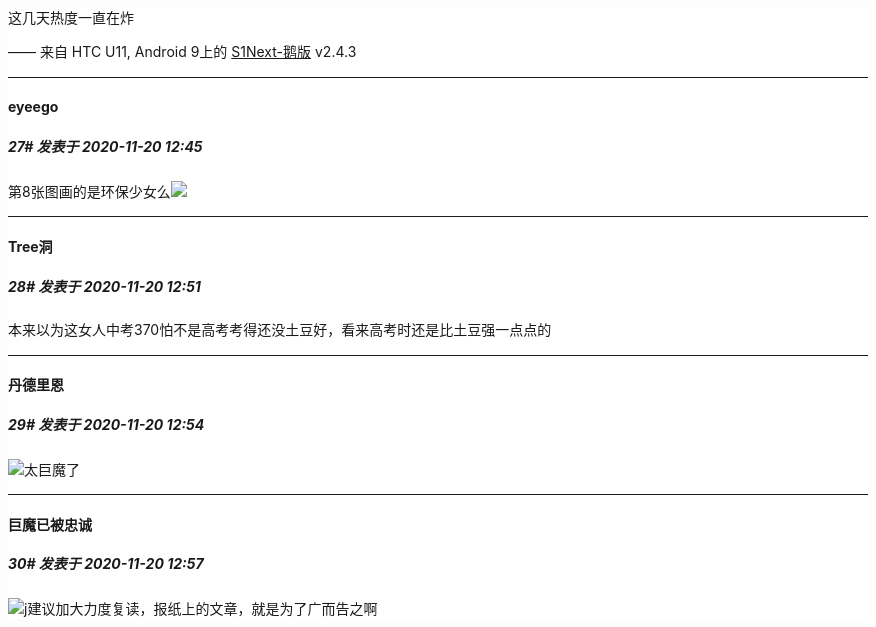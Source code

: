 这几天热度一直在炸

—— 来自 HTC U11, Android 9上的 [S1Next-鹅版](https://github.com/ykrank/S1-Next/releases) v2.4.3







*****

####  eyeego  
##### 27#       发表于 2020-11-20 12:45




第8张图画的是环保少女么<img src="https://static.saraba1st.com/image/smiley/face2017/067.png" referrerpolicy="no-referrer">







*****

####  Tree洞  
##### 28#       发表于 2020-11-20 12:51




本来以为这女人中考370怕不是高考考得还没土豆好，看来高考时还是比土豆强一点点的







*****

####  丹德里恩  
##### 29#       发表于 2020-11-20 12:54



<img src="https://static.saraba1st.com/image/smiley/face2017/067.png" referrerpolicy="no-referrer">太巨魔了







*****

####  巨魔已被忠诚  
##### 30#       发表于 2020-11-20 12:57



<img src="https://static.saraba1st.com/image/smiley/face2017/067.png" referrerpolicy="no-referrer">j建议加大力度复读，报纸上的文章，就是为了广而告之啊



